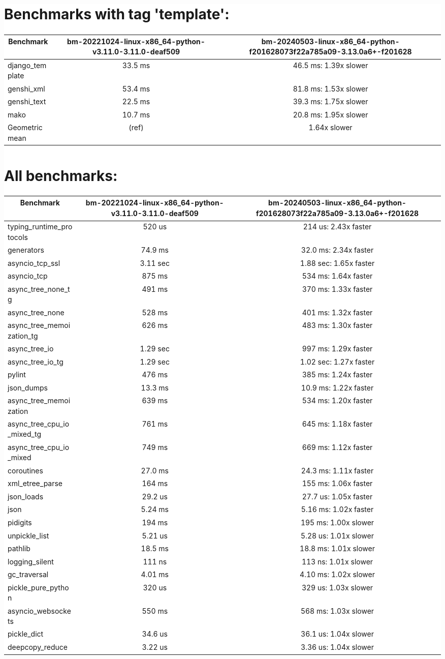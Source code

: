 Benchmarks with tag 'template':
===============================

| Benchmark       | bm-20221024-linux-x86_64-python-v3.11.0-3.11.0-deaf509 | bm-20240503-linux-x86_64-python-f201628073f22a785a09-3.13.0a6+-f201628 |
|-----------------|:------------------------------------------------------:|:----------------------------------------------------------------------:|
| django_template | 33.5 ms                                                | 46.5 ms: 1.39x slower                                                  |
| genshi_xml      | 53.4 ms                                                | 81.8 ms: 1.53x slower                                                  |
| genshi_text     | 22.5 ms                                                | 39.3 ms: 1.75x slower                                                  |
| mako            | 10.7 ms                                                | 20.8 ms: 1.95x slower                                                  |
| Geometric mean  | (ref)                                                  | 1.64x slower                                                           |

All benchmarks:
===============

| Benchmark                  | bm-20221024-linux-x86_64-python-v3.11.0-3.11.0-deaf509 | bm-20240503-linux-x86_64-python-f201628073f22a785a09-3.13.0a6+-f201628 |
|----------------------------|:------------------------------------------------------:|:----------------------------------------------------------------------:|
| typing_runtime_protocols   | 520 us                                                 | 214 us: 2.43x faster                                                   |
| generators                 | 74.9 ms                                                | 32.0 ms: 2.34x faster                                                  |
| asyncio_tcp_ssl            | 3.11 sec                                               | 1.88 sec: 1.65x faster                                                 |
| asyncio_tcp                | 875 ms                                                 | 534 ms: 1.64x faster                                                   |
| async_tree_none_tg         | 491 ms                                                 | 370 ms: 1.33x faster                                                   |
| async_tree_none            | 528 ms                                                 | 401 ms: 1.32x faster                                                   |
| async_tree_memoization_tg  | 626 ms                                                 | 483 ms: 1.30x faster                                                   |
| async_tree_io              | 1.29 sec                                               | 997 ms: 1.29x faster                                                   |
| async_tree_io_tg           | 1.29 sec                                               | 1.02 sec: 1.27x faster                                                 |
| pylint                     | 476 ms                                                 | 385 ms: 1.24x faster                                                   |
| json_dumps                 | 13.3 ms                                                | 10.9 ms: 1.22x faster                                                  |
| async_tree_memoization     | 639 ms                                                 | 534 ms: 1.20x faster                                                   |
| async_tree_cpu_io_mixed_tg | 761 ms                                                 | 645 ms: 1.18x faster                                                   |
| async_tree_cpu_io_mixed    | 749 ms                                                 | 669 ms: 1.12x faster                                                   |
| coroutines                 | 27.0 ms                                                | 24.3 ms: 1.11x faster                                                  |
| xml_etree_parse            | 164 ms                                                 | 155 ms: 1.06x faster                                                   |
| json_loads                 | 29.2 us                                                | 27.7 us: 1.05x faster                                                  |
| json                       | 5.24 ms                                                | 5.16 ms: 1.02x faster                                                  |
| pidigits                   | 194 ms                                                 | 195 ms: 1.00x slower                                                   |
| unpickle_list              | 5.21 us                                                | 5.28 us: 1.01x slower                                                  |
| pathlib                    | 18.5 ms                                                | 18.8 ms: 1.01x slower                                                  |
| logging_silent             | 111 ns                                                 | 113 ns: 1.01x slower                                                   |
| gc_traversal               | 4.01 ms                                                | 4.10 ms: 1.02x slower                                                  |
| pickle_pure_python         | 320 us                                                 | 329 us: 1.03x slower                                                   |
| asyncio_websockets         | 550 ms                                                 | 568 ms: 1.03x slower                                                   |
| pickle_dict                | 34.6 us                                                | 36.1 us: 1.04x slower                                                  |
| deepcopy_reduce            | 3.22 us                                                | 3.36 us: 1.04x slower                                                  |